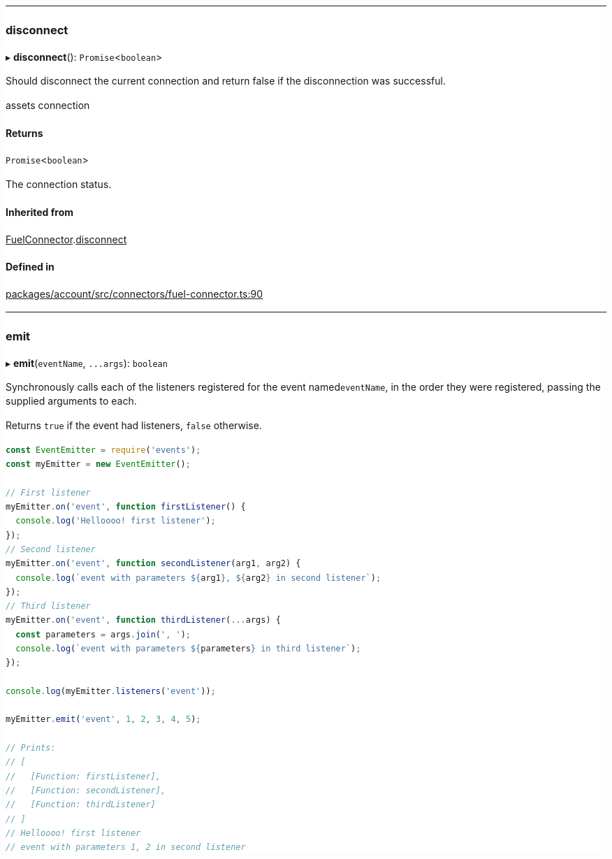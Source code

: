 ___

### disconnect

▸ **disconnect**(): `Promise`&lt;`boolean`\>

Should disconnect the current connection and
return false if the disconnection was successful.

 assets connection

#### Returns

`Promise`&lt;`boolean`\>

The connection status.

#### Inherited from

[FuelConnector](/api/Account/FuelConnector).[disconnect](/api/Account/FuelConnector.md#disconnect)

#### Defined in

[packages/account/src/connectors/fuel-connector.ts:90](https://github.com/FuelLabs/fuels-ts/blob/6c4998c2/packages/account/src/connectors/fuel-connector.ts#L90)

___

### emit

▸ **emit**(`eventName`, `...args`): `boolean`

Synchronously calls each of the listeners registered for the event named`eventName`, in the order they were registered, passing the supplied arguments
to each.

Returns `true` if the event had listeners, `false` otherwise.

```js
const EventEmitter = require('events');
const myEmitter = new EventEmitter();

// First listener
myEmitter.on('event', function firstListener() {
  console.log('Helloooo! first listener');
});
// Second listener
myEmitter.on('event', function secondListener(arg1, arg2) {
  console.log(`event with parameters ${arg1}, ${arg2} in second listener`);
});
// Third listener
myEmitter.on('event', function thirdListener(...args) {
  const parameters = args.join(', ');
  console.log(`event with parameters ${parameters} in third listener`);
});

console.log(myEmitter.listeners('event'));

myEmitter.emit('event', 1, 2, 3, 4, 5);

// Prints:
// [
//   [Function: firstListener],
//   [Function: secondListener],
//   [Function: thirdListener]
// ]
// Helloooo! first listener
// event with parameters 1, 2 in second listener
```